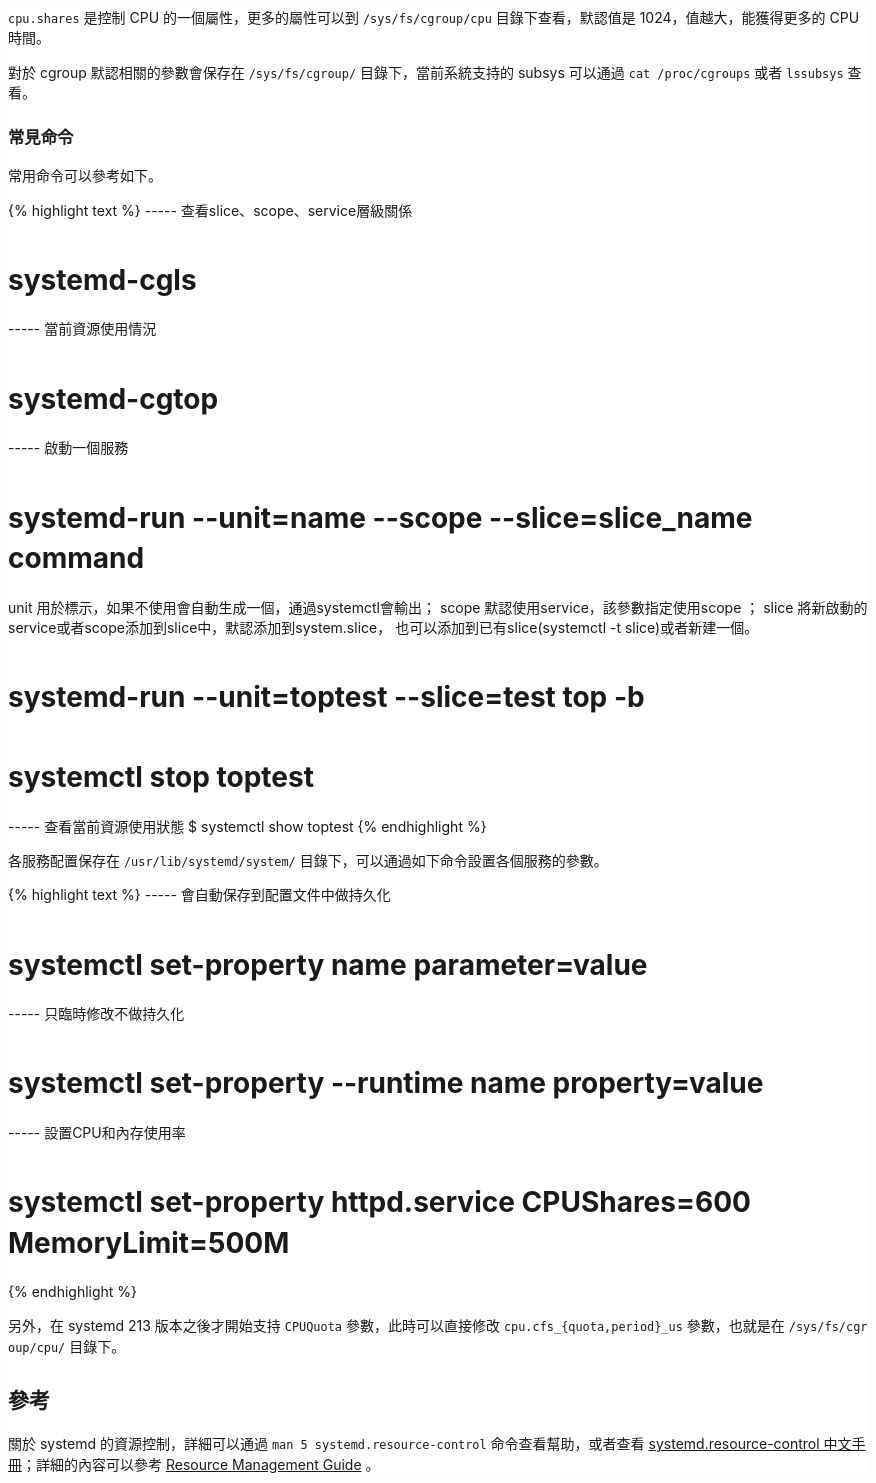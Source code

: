 ```cpu.shares``` 是控制 CPU 的一個屬性，更多的屬性可以到 ```/sys/fs/cgroup/cpu``` 目錄下查看，默認值是 1024，值越大，能獲得更多的 CPU 時間。

對於 cgroup 默認相關的參數會保存在 ```/sys/fs/cgroup/``` 目錄下，當前系統支持的 subsys 可以通過 ```cat /proc/cgroups``` 或者 ```lssubsys``` 查看。

<!--
服務進程限制
    PrivateNetwork=[BOOL] :若服務不需要網絡連接可開啟本選項，更加安全。
    PrivateTmp=[BOOl] :由於傳統/tmp目錄是所有本地用戶和服務共用，會帶來很多安全性問題，開啟本選項後，服務將有一個私有的tmp，可防止攻擊。
    InaccessibleDirectories= :限制服務進程訪問某些目錄。
    ReadOnlyDirectories= :設置服務進程對某些目錄只讀，保證目錄下數據不被服務意外撰改。
    OOMScoreAdjust= :調整服務OOM值，從-1000（對該服務進程關閉OOM）到1000(嚴格)。
    IOSchedulingClass= ：IO調度類型，可設置為0，1,2,3中的某個數值,分配對應none，realtime，betst-effort和idle。
    IOSchedulingPriority= :IO調度優先級，0～7（高到低）。
    CPUSchedulingPriority= :CPU調度優先級，99～1(高到低)
    Nice= :進程調度等級。
-->

### 常見命令

常用命令可以參考如下。

{% highlight text %}
----- 查看slice、scope、service層級關係
# systemd-cgls

----- 當前資源使用情況
# systemd-cgtop

----- 啟動一個服務
# systemd-run --unit=name --scope --slice=slice_name command
   unit   用於標示，如果不使用會自動生成一個，通過systemctl會輸出；
   scope  默認使用service，該參數指定使用scope ；
   slice  將新啟動的service或者scope添加到slice中，默認添加到system.slice，
          也可以添加到已有slice(systemctl -t slice)或者新建一個。
# systemd-run --unit=toptest --slice=test top -b
# systemctl stop toptest

----- 查看當前資源使用狀態
$ systemctl show toptest
{% endhighlight %}

各服務配置保存在 ```/usr/lib/systemd/system/``` 目錄下，可以通過如下命令設置各個服務的參數。

{% highlight text %}
----- 會自動保存到配置文件中做持久化
# systemctl set-property name parameter=value

----- 只臨時修改不做持久化
# systemctl set-property --runtime name property=value

----- 設置CPU和內存使用率
# systemctl set-property httpd.service CPUShares=600 MemoryLimit=500M
{% endhighlight %}

另外，在 systemd 213 版本之後才開始支持 `CPUQuota` 參數，此時可以直接修改 `cpu.cfs_{quota,period}_us` 參數，也就是在 `/sys/fs/cgroup/cpu/` 目錄下。

## 參考

關於 systemd 的資源控制，詳細可以通過 ```man 5 systemd.resource-control``` 命令查看幫助，或者查看 [systemd.resource-control 中文手冊](http://www.jinbuguo.com/systemd/systemd.resource-control.html)；詳細的內容可以參考 [Resource Management Guide](https://access.redhat.com/documentation/en-US/Red_Hat_Enterprise_Linux/7/html/Resource_Management_Guide/index.html) 。
```